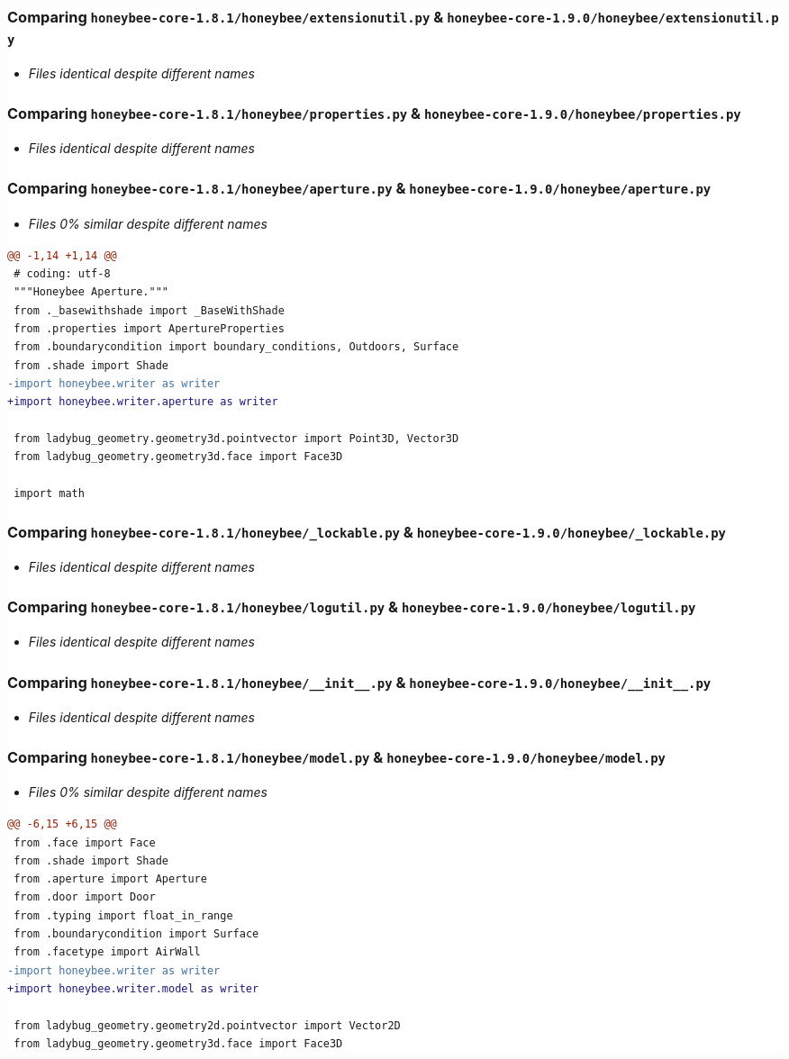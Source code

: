 ### Comparing `honeybee-core-1.8.1/honeybee/extensionutil.py` & `honeybee-core-1.9.0/honeybee/extensionutil.py`

 * *Files identical despite different names*

### Comparing `honeybee-core-1.8.1/honeybee/properties.py` & `honeybee-core-1.9.0/honeybee/properties.py`

 * *Files identical despite different names*

### Comparing `honeybee-core-1.8.1/honeybee/aperture.py` & `honeybee-core-1.9.0/honeybee/aperture.py`

 * *Files 0% similar despite different names*

```diff
@@ -1,14 +1,14 @@
 # coding: utf-8
 """Honeybee Aperture."""
 from ._basewithshade import _BaseWithShade
 from .properties import ApertureProperties
 from .boundarycondition import boundary_conditions, Outdoors, Surface
 from .shade import Shade
-import honeybee.writer as writer
+import honeybee.writer.aperture as writer
 
 from ladybug_geometry.geometry3d.pointvector import Point3D, Vector3D
 from ladybug_geometry.geometry3d.face import Face3D
 
 import math
```

### Comparing `honeybee-core-1.8.1/honeybee/_lockable.py` & `honeybee-core-1.9.0/honeybee/_lockable.py`

 * *Files identical despite different names*

### Comparing `honeybee-core-1.8.1/honeybee/logutil.py` & `honeybee-core-1.9.0/honeybee/logutil.py`

 * *Files identical despite different names*

### Comparing `honeybee-core-1.8.1/honeybee/__init__.py` & `honeybee-core-1.9.0/honeybee/__init__.py`

 * *Files identical despite different names*

### Comparing `honeybee-core-1.8.1/honeybee/model.py` & `honeybee-core-1.9.0/honeybee/model.py`

 * *Files 0% similar despite different names*

```diff
@@ -6,15 +6,15 @@
 from .face import Face
 from .shade import Shade
 from .aperture import Aperture
 from .door import Door
 from .typing import float_in_range
 from .boundarycondition import Surface
 from .facetype import AirWall
-import honeybee.writer as writer
+import honeybee.writer.model as writer
 
 from ladybug_geometry.geometry2d.pointvector import Vector2D
 from ladybug_geometry.geometry3d.face import Face3D
```